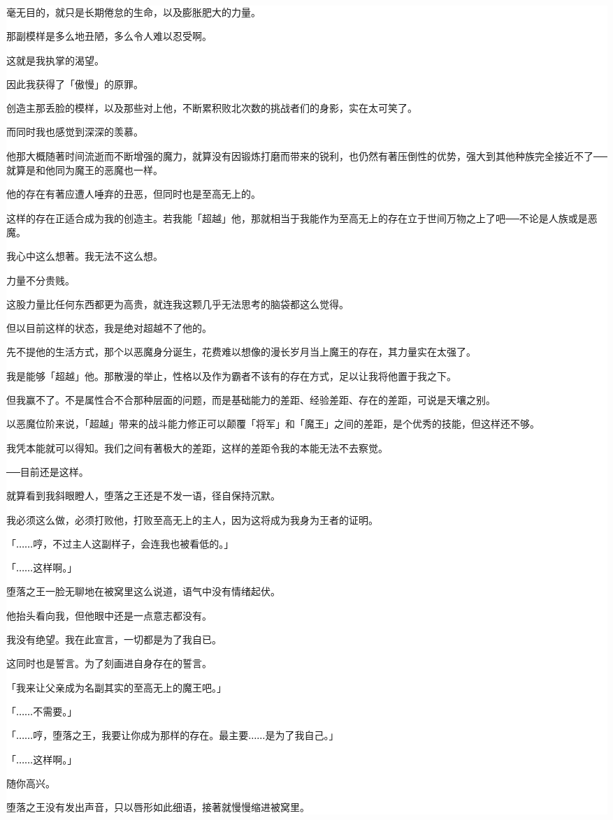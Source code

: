 毫无目的，就只是长期倦怠的生命，以及膨胀肥大的力量。

那副模样是多么地丑陋，多么令人难以忍受啊。

这就是我执掌的渴望。

因此我获得了「傲慢」的原罪。

创造主那丢脸的模样，以及那些对上他，不断累积败北次数的挑战者们的身影，实在太可笑了。

而同时我也感觉到深深的羡慕。

他那大概随著时间流逝而不断增强的魔力，就算没有因锻炼打磨而带来的锐利，也仍然有著压倒性的优势，强大到其他种族完全接近不了──就算是和他同为魔王的恶魔也一样。

他的存在有著应遭人唾弃的丑恶，但同时也是至高无上的。

这样的存在正适合成为我的创造主。若我能「超越」他，那就相当于我能作为至高无上的存在立于世间万物之上了吧──不论是人族或是恶魔。

我心中这么想著。我无法不这么想。

力量不分贵贱。

这股力量比任何东西都更为高贵，就连我这颗几乎无法思考的脑袋都这么觉得。

但以目前这样的状态，我是绝对超越不了他的。

先不提他的生活方式，那个以恶魔身分诞生，花费难以想像的漫长岁月当上魔王的存在，其力量实在太强了。

我是能够「超越」他。那散漫的举止，性格以及作为霸者不该有的存在方式，足以让我将他置于我之下。

但我赢不了。不是属性合不合那种层面的问题，而是基础能力的差距、经验差距、存在的差距，可说是天壤之别。

以恶魔位阶来说，「超越」带来的战斗能力修正可以颠覆「将军」和「魔王」之间的差距，是个优秀的技能，但这样还不够。

我凭本能就可以得知。我们之间有著极大的差距，这样的差距令我的本能无法不去察觉。

──目前还是这样。

就算看到我斜眼瞪人，堕落之王还是不发一语，径自保持沉默。

我必须这么做，必须打败他，打败至高无上的主人，因为这将成为我身为王者的证明。

「……哼，不过主人这副样子，会连我也被看低的。」

「……这样啊。」

堕落之王一脸无聊地在被窝里这么说道，语气中没有情绪起伏。

他抬头看向我，但他眼中还是一点意志都没有。

我没有绝望。我在此宣言，一切都是为了我自已。

这同时也是誓言。为了刻画进自身存在的誓言。

「我来让父亲成为名副其实的至高无上的魔王吧。」

「……不需要。」

「……哼，堕落之王，我要让你成为那样的存在。最主要……是为了我自己。」

「……这样啊。」

随你高兴。

堕落之王没有发出声音，只以唇形如此细语，接著就慢慢缩进被窝里。

